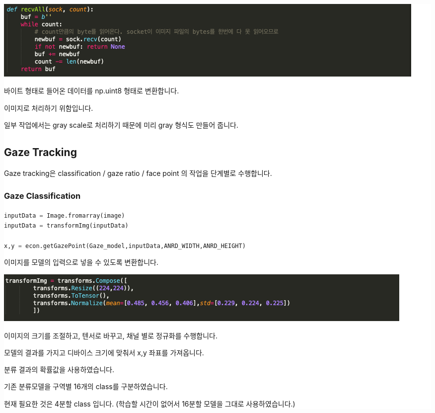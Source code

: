 ![image-20200609111835969](assets/img/e001/image-20200609111835969.png) 

 바이트 형태로 들어온 데이터를 np.uint8 형태로 변환합니다.

이미지로 처리하기 위함입니다.

일부 작업에서는 gray scale로 처리하기 때문에 미리 gray 형식도 만들어 줍니다.



## Gaze Tracking

Gaze tracking은 classification / gaze ratio / face point 의 작업을 단계별로 수행합니다.

### Gaze Classification

```python
inputData = Image.fromarray(image)
inputData = transformImg(inputData)

x,y = econ.getGazePoint(Gaze_model,inputData,ANRD_WIDTH,ANRD_HEIGHT)
```

이미지를 모델의 입력으로 넣을 수 있도록 변환합니다. 

![image-20200609112416966](assets/img/e001/image-20200609112416966.png)

이미지의 크기를 조절하고, 텐서로 바꾸고, 채널 별로 정규화를 수행합니다.



모델의 결과를 가지고 디바이스 크기에 맞춰서 x,y 좌표를 가져옵니다. 

분류 결과의 확률값을 사용하였습니다. 

기존 분류모델을 구역별 16개의 class를 구분하였습니다. 

현재 필요한 것은 4분할 class 입니다. (학습할 시간이 없어서 16분할 모델을 그대로 사용하였습니다.) 

